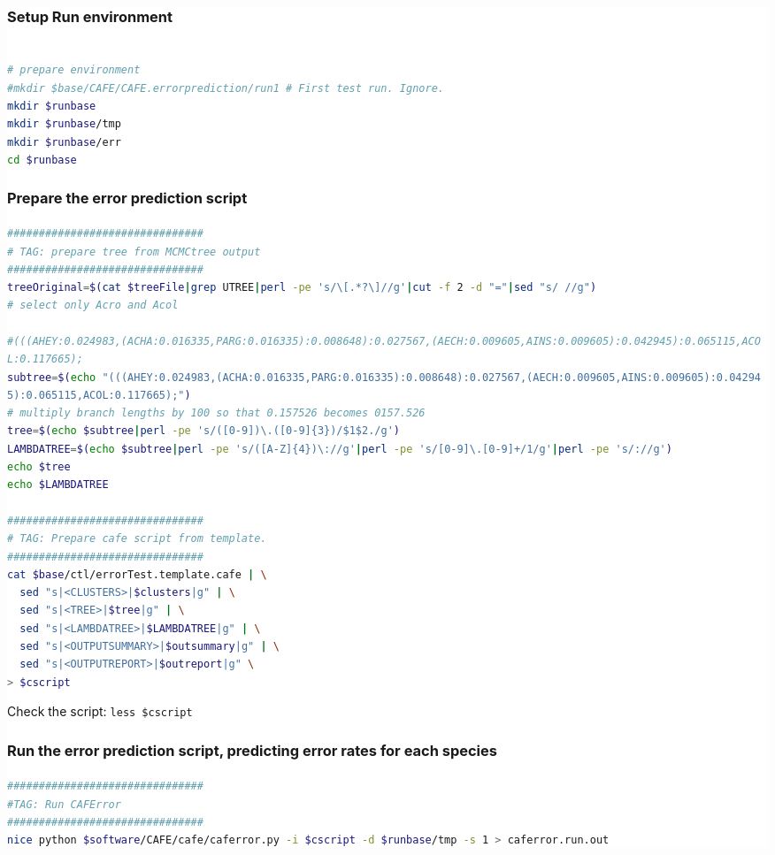 ### Setup Run environment
```bash

# prepare environment
#mkdir $base/CAFE/CAFE.errorprediction/run1 # First test run. Ignore.
mkdir $runbase
mkdir $runbase/tmp
mkdir $runbase/err
cd $runbase
```

### Prepare the error prediction script
```bash
###############################
# TAG: prepare tree from MCMCtree output
###############################
treeOriginal=$(cat $treeFile|grep UTREE|perl -pe 's/\[.*?\]//g'|cut -f 2 -d "="|sed "s/ //g")
# select only Acro and Acol

#(((AHEY:0.024983,(ACHA:0.016335,PARG:0.016335):0.008648):0.027567,(AECH:0.009605,AINS:0.009605):0.042945):0.065115,ACOL:0.117665);
subtree=$(echo "(((AHEY:0.024983,(ACHA:0.016335,PARG:0.016335):0.008648):0.027567,(AECH:0.009605,AINS:0.009605):0.042945):0.065115,ACOL:0.117665);")
# multiply branch lengths by 100 so that 0.157526 becomes 0157.526
tree=$(echo $subtree|perl -pe 's/([0-9])\.([0-9]{3})/$1$2./g')
LAMBDATREE=$(echo $subtree|perl -pe 's/([A-Z]{4})\://g'|perl -pe 's/[0-9]\.[0-9]+/1/g'|perl -pe 's/://g')
echo $tree
echo $LAMBDATREE

###############################
# TAG: Prepare cafe script from template.
###############################
cat $base/ctl/errorTest.template.cafe | \
  sed "s|<CLUSTERS>|$clusters|g" | \
  sed "s|<TREE>|$tree|g" | \
  sed "s|<LAMBDATREE>|$LAMBDATREE|g" | \
  sed "s|<OUTPUTSUMMARY>|$outsummary|g" | \
  sed "s|<OUTPUTREPORT>|$outreport|g" \
> $cscript

```

Check the script:
`less $cscript`

### Run the error prediction script, predicting error rates for each species
```bash
###############################
#TAG: Run CAFError
###############################
nice python $software/CAFE/cafe/caferror.py -i $cscript -d $runbase/tmp -s 1 > caferror.run.out

```
